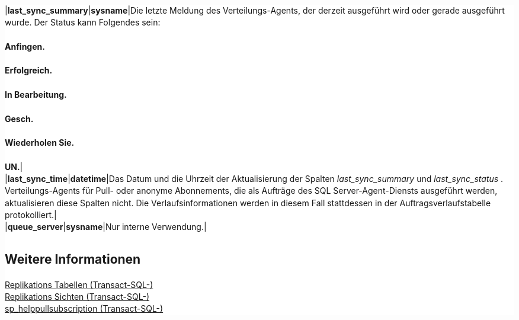 |**last_sync_summary**|**sysname**|Die letzte Meldung des Verteilungs-Agents, der derzeit ausgeführt wird oder gerade ausgeführt wurde. Der Status kann Folgendes sein:<br /><br /> **Anfingen.**<br /><br /> **Erfolgreich.**<br /><br /> **In Bearbeitung.**<br /><br /> **Gesch.**<br /><br /> **Wiederholen Sie.**<br /><br /> **UN.**|  
|**last_sync_time**|**datetime**|Das Datum und die Uhrzeit der Aktualisierung der Spalten *last_sync_summary* und *last_sync_status* . Verteilungs-Agents für Pull- oder anonyme Abonnements, die als Aufträge des SQL Server-Agent-Diensts ausgeführt werden, aktualisieren diese Spalten nicht. Die Verlaufsinformationen werden in diesem Fall stattdessen in der Auftragsverlaufstabelle protokolliert.|  
|**queue_server**|**sysname**|Nur interne Verwendung.|  
  
## <a name="see-also"></a>Weitere Informationen  
 [Replikations Tabellen &#40;Transact-SQL-&#41;](../../relational-databases/system-tables/replication-tables-transact-sql.md)   
 [Replikations Sichten &#40;Transact-SQL-&#41;](../../relational-databases/system-views/replication-views-transact-sql.md)   
 [sp_helppullsubscription &#40;Transact-SQL-&#41;](../../relational-databases/system-stored-procedures/sp-helppullsubscription-transact-sql.md)  
  
  
